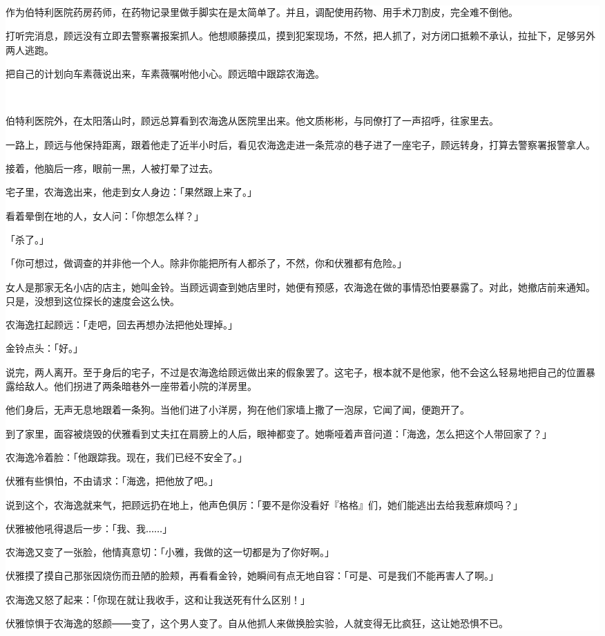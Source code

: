 
作为伯特利医院药房药师，在药物记录里做手脚实在是太简单了。并且，调配使用药物、用手术刀割皮，完全难不倒他。


打听完消息，顾远没有立即去警察署报案抓人。他想顺藤摸瓜，摸到犯案现场，不然，把人抓了，对方闭口抵赖不承认，拉扯下，足够另外两人逃跑。


把自己的计划向车素薇说出来，车素薇嘱咐他小心。顾远暗中跟踪农海逸。


 


伯特利医院外，在太阳落山时，顾远总算看到农海逸从医院里出来。他文质彬彬，与同僚打了一声招呼，往家里去。


一路上，顾远与他保持距离，跟着他走了近半小时后，看见农海逸走进一条荒凉的巷子进了一座宅子，顾远转身，打算去警察署报警拿人。


接着，他脑后一疼，眼前一黑，人被打晕了过去。


宅子里，农海逸出来，他走到女人身边：「果然跟上来了。」


看着晕倒在地的人，女人问：「你想怎么样？」


「杀了。」


「你可想过，做调查的并非他一个人。除非你能把所有人都杀了，不然，你和伏雅都有危险。」


女人是那家无名小店的店主，她叫金铃。当顾远调查到她店里时，她便有预感，农海逸在做的事情恐怕要暴露了。对此，她撤店前来通知。只是，没想到这位探长的速度会这么快。


农海逸扛起顾远：「走吧，回去再想办法把他处理掉。」


金铃点头：「好。」


说完，两人离开。至于身后的宅子，不过是农海逸给顾远做出来的假象罢了。这宅子，根本就不是他家，他不会这么轻易地把自己的位置暴露给敌人。他们拐进了两条暗巷外一座带着小院的洋房里。


他们身后，无声无息地跟着一条狗。当他们进了小洋房，狗在他们家墙上撒了一泡尿，它闻了闻，便跑开了。


到了家里，面容被烧毁的伏雅看到丈夫扛在肩膀上的人后，眼神都变了。她嘶哑着声音问道：「海逸，怎么把这个人带回家了？」


农海逸冷着脸：「他跟踪我。现在，我们已经不安全了。」


伏雅有些惧怕，不由请求：「海逸，把他放了吧。」


说到这个，农海逸就来气，把顾远扔在地上，他声色俱厉：「要不是你没看好『格格』们，她们能逃出去给我惹麻烦吗？」


伏雅被他吼得退后一步：「我、我……」


农海逸又变了一张脸，他情真意切：「小雅，我做的这一切都是为了你好啊。」


伏雅摸了摸自己那张因烧伤而丑陋的脸颊，再看看金铃，她瞬间有点无地自容：「可是、可是我们不能再害人了啊。」


农海逸又怒了起来：「你现在就让我收手，这和让我送死有什么区别！」


伏雅惊惧于农海逸的怒颜——变了，这个男人变了。自从他抓人来做换脸实验，人就变得无比疯狂，这让她恐惧不已。
